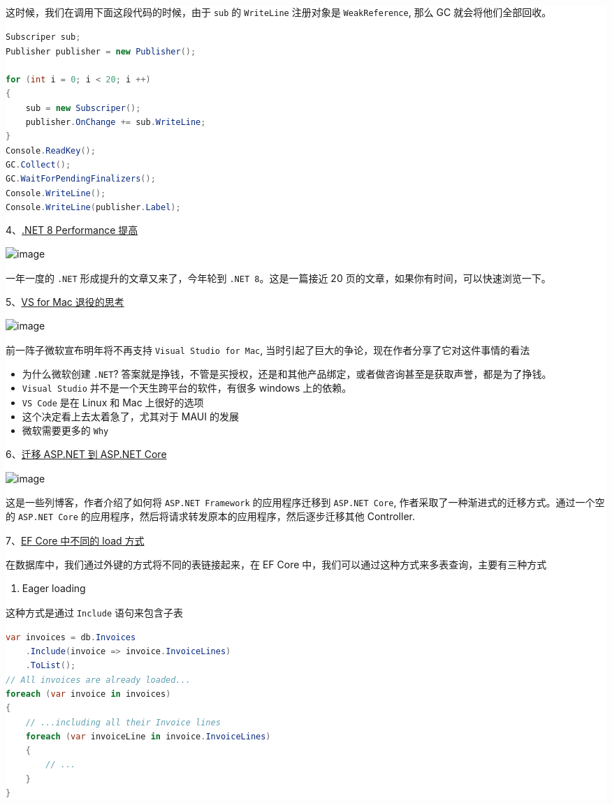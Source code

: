 这时候，我们在调用下面这段代码的时候，由于 `sub` 的 `WriteLine` 注册对象是 `WeakReference`, 那么 GC 就会将他们全部回收。

```csharp
Subscriper sub;
Publisher publisher = new Publisher();

for (int i = 0; i < 20; i ++)
{
    sub = new Subscriper();
    publisher.OnChange += sub.WriteLine;
}
Console.ReadKey();
GC.Collect();
GC.WaitForPendingFinalizers();
Console.WriteLine();
Console.WriteLine(publisher.Label);
```

4、[.NET 8 Performance 提高](https://devblogs.microsoft.com/dotnet/performance-improvements-in-net-8/)

![image](https://github.com/DotNETWeekly-io/DotNetWeekly/assets/11272110/3d45fbe0-fdf0-417e-bceb-9f5ee6c3644c)

一年一度的 `.NET` 形成提升的文章又来了，今年轮到 `.NET 8`。这是一篇接近 20 页的文章，如果你有时间，可以快速浏览一下。

5、[VS for Mac 退役的思考](https://www.youtube.com/watch?v=M7V9ZzxPtVc&ab_channel=IAmTimCorey)

![image](https://github.com/DotNETWeekly-io/DotNetWeekly/assets/11272110/9c106622-73c9-4902-a0f4-00c6983d1c1c)

前一阵子微软宣布明年将不再支持 `Visual Studio for Mac`, 当时引起了巨大的争论，现在作者分享了它对这件事情的看法
- 为什么微软创建 `.NET`? 答案就是挣钱，不管是买授权，还是和其他产品绑定，或者做咨询甚至是获取声誉，都是为了挣钱。
- `Visual Studio` 并不是一个天生跨平台的软件，有很多 windows 上的依赖。
- `VS Code` 是在 Linux 和 Mac 上很好的选项
- 这个决定看上去太着急了，尤其对于 MAUI 的发展
- 微软需要更多的 `Why` 


6、[迁移 ASP.NET 到 ASP.NET Core](https://www.jimmybogard.com/tales-from-the-net-migration-trenches/)

![image](https://github.com/DotNETWeekly-io/DotNetWeekly/assets/11272110/47a3c336-1ec5-495a-a6dc-82e48a0ef0b0)

这是一些列博客，作者介绍了如何将 `ASP.NET Framework` 的应用程序迁移到 `ASP.NET Core`, 作者采取了一种渐进式的迁移方式。通过一个空的 `ASP.NET Core` 的应用程序，然后将请求转发原本的应用程序，然后逐步迁移其他 Controller. 

7、[EF Core 中不同的 load 方式](https://blog.jetbrains.com/dotnet/2023/09/21/eager-lazy-and-explicit-loading-with-entity-framework-core/)

在数据库中，我们通过外键的方式将不同的表链接起来，在 EF Core 中，我们可以通过这种方式来多表查询，主要有三种方式

1. Eager loading

这种方式是通过 `Include` 语句来包含子表

```csharp
var invoices = db.Invoices
    .Include(invoice => invoice.InvoiceLines)
    .ToList();
// All invoices are already loaded...
foreach (var invoice in invoices)
{
    // ...including all their Invoice lines
    foreach (var invoiceLine in invoice.InvoiceLines)
    {
        // ...
    }
}
```
